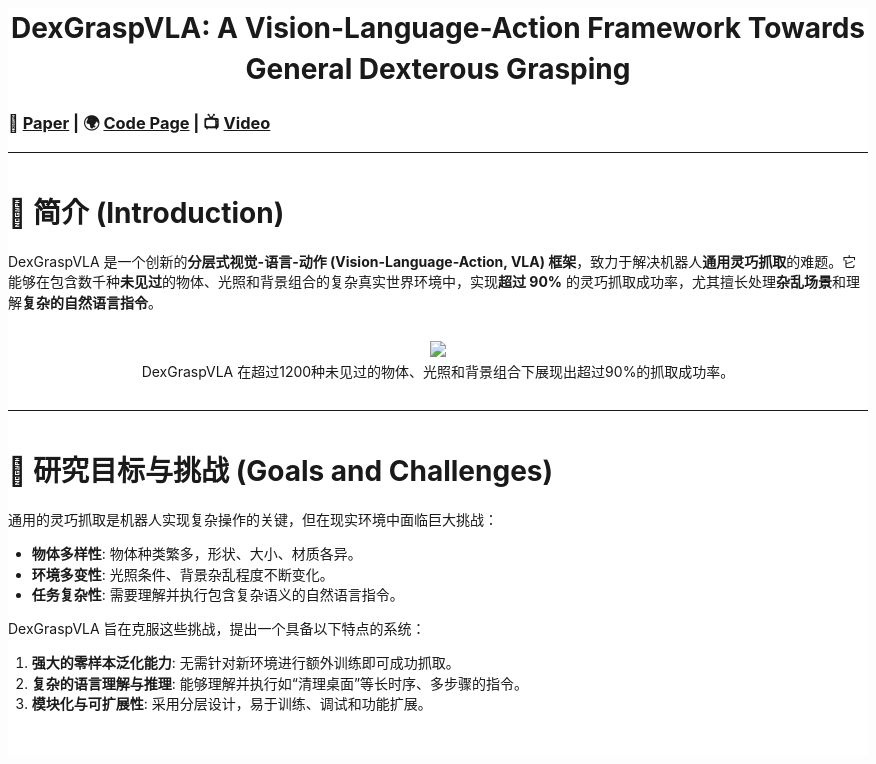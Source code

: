 <h1 align="center"> DexGraspVLA: A Vision-Language-Action Framework Towards General Dexterous Grasping </h1>

### 📝 [Paper](https://arxiv.org/abs/2502.20900) | 🌍 [Code Page](https://github.com/zhang-ze-fan-hw3/hw3) | 📺 [Video](https://www.youtube.com/watch?v=X0Sq7q-bfI8)

---

# 🌟 简介 (Introduction)

DexGraspVLA 是一个创新的**分层式视觉-语言-动作 (Vision-Language-Action, VLA) 框架**，致力于解决机器人**通用灵巧抓取**的难题。它能够在包含数千种**未见过**的物体、光照和背景组合的复杂真实世界环境中，实现**超过 90%** 的灵巧抓取成功率，尤其擅长处理**杂乱场景**和理解**复杂的自然语言指令**。

<div align="center" style="display: flex; justify-content: center">
  <figure>
    <img src="./assets/teaser.jpg">
    <br>
    <figcaption>DexGraspVLA 在超过1200种未见过的物体、光照和背景组合下展现出超过90%的抓取成功率。</figcaption>
  </figure>
</div>

---

# 🎯 研究目标与挑战 (Goals and Challenges)

通用的灵巧抓取是机器人实现复杂操作的关键，但在现实环境中面临巨大挑战：

*   **物体多样性**: 物体种类繁多，形状、大小、材质各异。
*   **环境多变性**: 光照条件、背景杂乱程度不断变化。
*   **任务复杂性**: 需要理解并执行包含复杂语义的自然语言指令。

DexGraspVLA 旨在克服这些挑战，提出一个具备以下特点的系统：

1.  **强大的零样本泛化能力**: 无需针对新环境进行额外训练即可成功抓取。
2.  **复杂的语言理解与推理**: 能够理解并执行如“清理桌面”等长时序、多步骤的指令。
3.  **模块化与可扩展性**: 采用分层设计，易于训练、调试和功能扩展。

<div align="center" style="display: flex; justify-content: center">
  <figure>